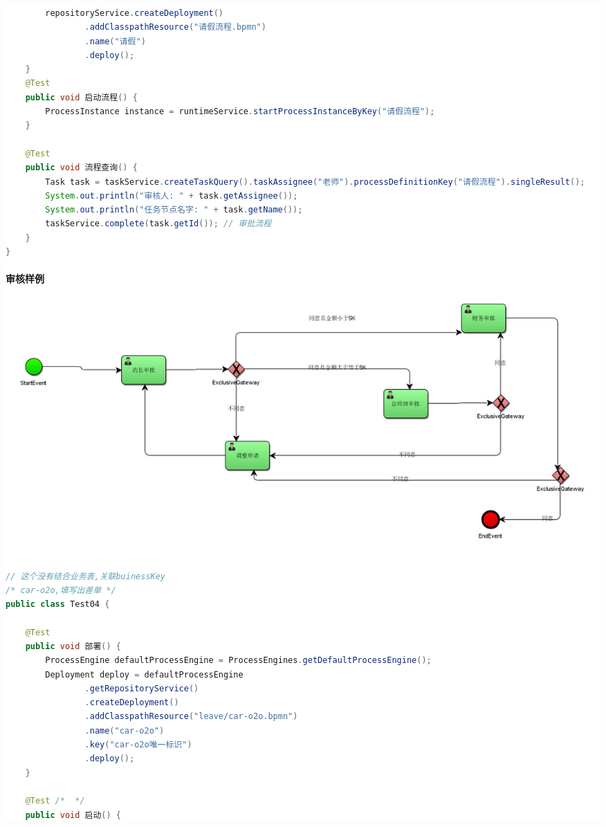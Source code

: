 ```java
        repositoryService.createDeployment()
                .addClasspathResource("请假流程.bpmn")
                .name("请假")
                .deploy();
    }
    @Test
    public void 启动流程() {
        ProcessInstance instance = runtimeService.startProcessInstanceByKey("请假流程");
    }

    @Test
    public void 流程查询() {
        Task task = taskService.createTaskQuery().taskAssignee("老师").processDefinitionKey("请假流程").singleResult();
        System.out.println("审核人: " + task.getAssignee());
        System.out.println("任务节点名字: " + task.getName());
        taskService.complete(task.getId()); // 审批流程
    }
}
```



#### 审核样例

![image-20210924164305533](img/image-20210924164305533.png)

```java
// 这个没有结合业务表,关联buinessKey
/* car-o2o,填写出差单 */
public class Test04 {

    @Test
    public void 部署() {
        ProcessEngine defaultProcessEngine = ProcessEngines.getDefaultProcessEngine();
        Deployment deploy = defaultProcessEngine
                .getRepositoryService()
                .createDeployment()
                .addClasspathResource("leave/car-o2o.bpmn")
                .name("car-o2o")
                .key("car-o2o唯一标识")
                .deploy();
    }

    @Test /*  */
    public void 启动() {
```